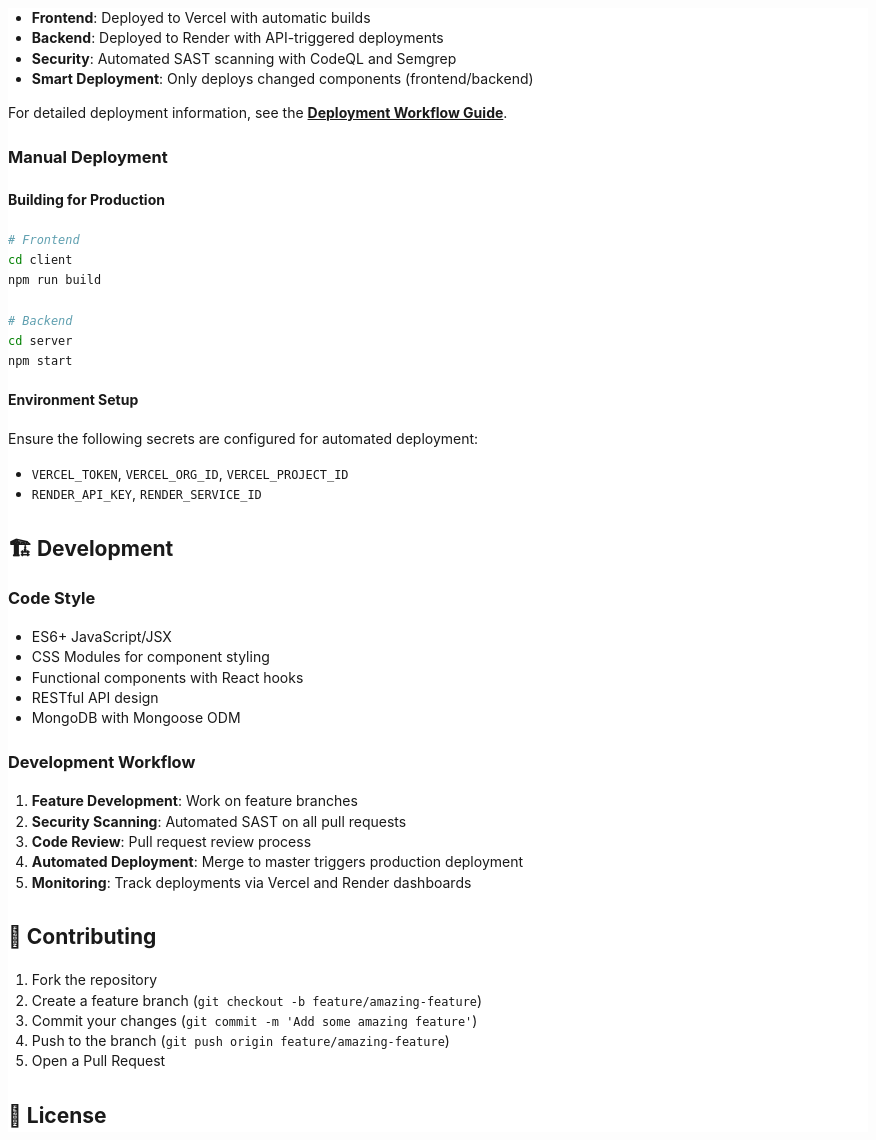 - **Frontend**: Deployed to Vercel with automatic builds
- **Backend**: Deployed to Render with API-triggered deployments
- **Security**: Automated SAST scanning with CodeQL and Semgrep
- **Smart Deployment**: Only deploys changed components (frontend/backend)

For detailed deployment information, see the [**Deployment Workflow Guide**](./deploy-workflow-guide.md).

### Manual Deployment

#### Building for Production
```bash
# Frontend
cd client
npm run build

# Backend  
cd server
npm start
```

#### Environment Setup
Ensure the following secrets are configured for automated deployment:
- `VERCEL_TOKEN`, `VERCEL_ORG_ID`, `VERCEL_PROJECT_ID`
- `RENDER_API_KEY`, `RENDER_SERVICE_ID`

## 🏗️ Development

### Code Style
- ES6+ JavaScript/JSX
- CSS Modules for component styling
- Functional components with React hooks
- RESTful API design
- MongoDB with Mongoose ODM

### Development Workflow
1. **Feature Development**: Work on feature branches
2. **Security Scanning**: Automated SAST on all pull requests
3. **Code Review**: Pull request review process
4. **Automated Deployment**: Merge to master triggers production deployment
5. **Monitoring**: Track deployments via Vercel and Render dashboards

## 🤝 Contributing

1. Fork the repository
2. Create a feature branch (`git checkout -b feature/amazing-feature`)
3. Commit your changes (`git commit -m 'Add some amazing feature'`)
4. Push to the branch (`git push origin feature/amazing-feature`)
5. Open a Pull Request

## 📝 License
